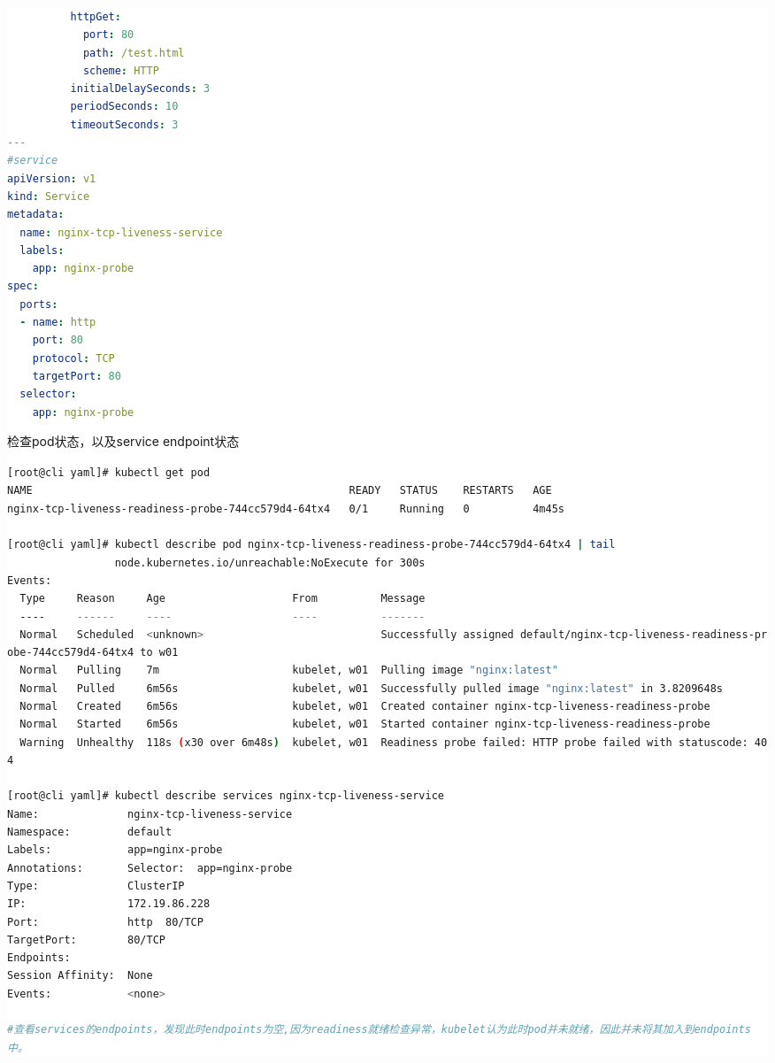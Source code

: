 ```yaml
          httpGet:
            port: 80
            path: /test.html
            scheme: HTTP
          initialDelaySeconds: 3
          periodSeconds: 10
          timeoutSeconds: 3
---
#service
apiVersion: v1
kind: Service
metadata:
  name: nginx-tcp-liveness-service
  labels:
    app: nginx-probe
spec:
  ports:
  - name: http
    port: 80
    protocol: TCP
    targetPort: 80
  selector:
    app: nginx-probe
```

检查pod状态，以及service endpoint状态

```bash
[root@cli yaml]# kubectl get pod
NAME                                                  READY   STATUS    RESTARTS   AGE
nginx-tcp-liveness-readiness-probe-744cc579d4-64tx4   0/1     Running   0          4m45s

[root@cli yaml]# kubectl describe pod nginx-tcp-liveness-readiness-probe-744cc579d4-64tx4 | tail
                 node.kubernetes.io/unreachable:NoExecute for 300s
Events:
  Type     Reason     Age                    From          Message
  ----     ------     ----                   ----          -------
  Normal   Scheduled  <unknown>                            Successfully assigned default/nginx-tcp-liveness-readiness-probe-744cc579d4-64tx4 to w01
  Normal   Pulling    7m                     kubelet, w01  Pulling image "nginx:latest"
  Normal   Pulled     6m56s                  kubelet, w01  Successfully pulled image "nginx:latest" in 3.8209648s
  Normal   Created    6m56s                  kubelet, w01  Created container nginx-tcp-liveness-readiness-probe
  Normal   Started    6m56s                  kubelet, w01  Started container nginx-tcp-liveness-readiness-probe
  Warning  Unhealthy  118s (x30 over 6m48s)  kubelet, w01  Readiness probe failed: HTTP probe failed with statuscode: 404

[root@cli yaml]# kubectl describe services nginx-tcp-liveness-service 
Name:              nginx-tcp-liveness-service
Namespace:         default
Labels:            app=nginx-probe
Annotations:       Selector:  app=nginx-probe
Type:              ClusterIP
IP:                172.19.86.228
Port:              http  80/TCP
TargetPort:        80/TCP
Endpoints:         
Session Affinity:  None
Events:            <none>

#查看services的endpoints，发现此时endpoints为空,因为readiness就绪检查异常，kubelet认为此时pod并未就绪，因此并未将其加入到endpoints中。
```
